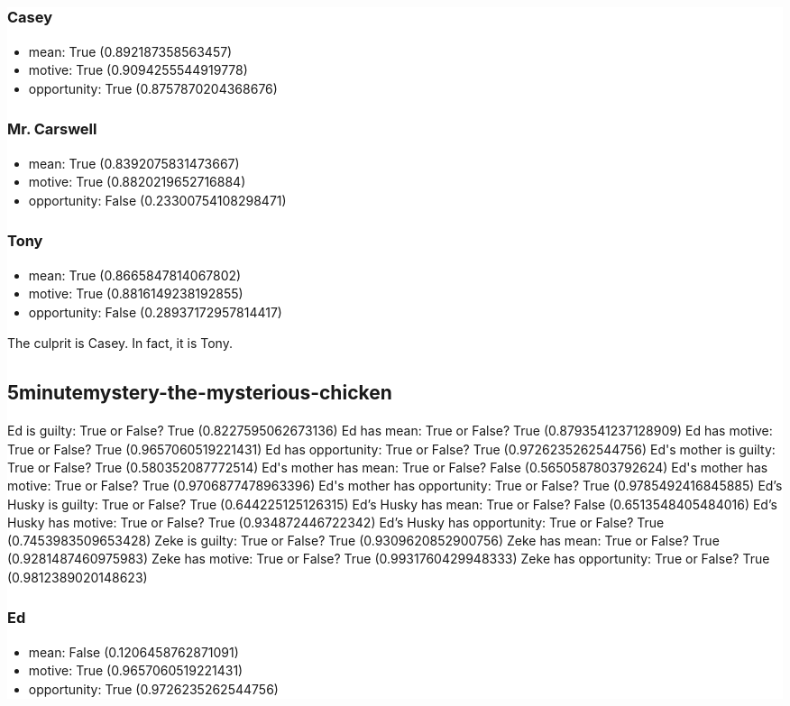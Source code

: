 ### Casey
- mean: True (0.892187358563457)
- motive: True (0.9094255544919778)
- opportunity: True (0.8757870204368676)

### Mr. Carswell
- mean: True (0.8392075831473667)
- motive: True (0.8820219652716884)
- opportunity: False (0.23300754108298471)

### Tony
- mean: True (0.8665847814067802)
- motive: True (0.8816149238192855)
- opportunity: False (0.28937172957814417)

The culprit is Casey.
In fact, it is Tony.
## 5minutemystery-the-mysterious-chicken
Ed is guilty: True or False?
True (0.8227595062673136)
Ed has mean: True or False?
True (0.8793541237128909)
Ed has motive: True or False?
True (0.9657060519221431)
Ed has opportunity: True or False?
True (0.9726235262544756)
Ed's mother is guilty: True or False?
True (0.580352087772514)
Ed's mother has mean: True or False?
False (0.5650587803792624)
Ed's mother has motive: True or False?
True (0.9706877478963396)
Ed's mother has opportunity: True or False?
True (0.9785492416845885)
Ed’s Husky is guilty: True or False?
True (0.644225125126315)
Ed’s Husky has mean: True or False?
False (0.6513548405484016)
Ed’s Husky has motive: True or False?
True (0.934872446722342)
Ed’s Husky has opportunity: True or False?
True (0.7453983509653428)
Zeke is guilty: True or False?
True (0.9309620852900756)
Zeke has mean: True or False?
True (0.9281487460975983)
Zeke has motive: True or False?
True (0.9931760429948333)
Zeke has opportunity: True or False?
True (0.9812389020148623)
### Ed
- mean: False (0.1206458762871091)
- motive: True (0.9657060519221431)
- opportunity: True (0.9726235262544756)
